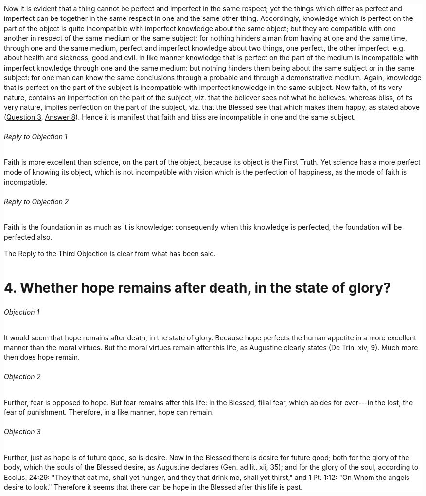 Now it is evident that a thing cannot be perfect and imperfect in the same respect; yet the things which differ as perfect and imperfect can be together in the same respect in one and the same other thing. Accordingly, knowledge which is perfect on the part of the object is quite incompatible with imperfect knowledge about the same object; but they are compatible with one another in respect of the same medium or the same subject: for nothing hinders a man from having at one and the same time, through one and the same medium, perfect and imperfect knowledge about two things, one perfect, the other imperfect, e.g. about health and sickness, good and evil. In like manner knowledge that is perfect on the part of the medium is incompatible with imperfect knowledge through one and the same medium: but nothing hinders them being about the same subject or in the same subject: for one man can know the same conclusions through a probable and through a demonstrative medium. Again, knowledge that is perfect on the part of the subject is incompatible with imperfect knowledge in the same subject. Now faith, of its very nature, contains an imperfection on the part of the subject, viz. that the believer sees not what he believes: whereas bliss, of its very nature, implies perfection on the part of the subject, viz. that the Blessed see that which makes them happy, as stated above ([Question 3](../../1-5.%20Last%20End/3.%20What%20Is%20Happiness.md), [Answer 8](../../1-5.%20Last%20End/3.%20What%20Is%20Happiness.md#8.%20Whether%20man's%20happiness%20consists%20in%20the%20vision%20of%20the%20divine%20essence?%20)). Hence it is manifest that faith and bliss are incompatible in one and the same subject.  

###### Reply to Objection 1
Faith is more excellent than science, on the part of the object, because its object is the First Truth. Yet science has a more perfect mode of knowing its object, which is not incompatible with vision which is the perfection of happiness, as the mode of faith is incompatible.  

###### Reply to Objection 2
Faith is the foundation in as much as it is knowledge: consequently when this knowledge is perfected, the foundation will be perfected also.  

The Reply to the Third Objection is clear from what has been said.




# 4. Whether hope remains after death, in the state of glory? 

###### Objection 1
It would seem that hope remains after death, in the state of glory. Because hope perfects the human appetite in a more excellent manner than the moral virtues. But the moral virtues remain after this life, as Augustine clearly states (De Trin. xiv, 9). Much more then does hope remain.  

###### Objection 2
Further, fear is opposed to hope. But fear remains after this life: in the Blessed, filial fear, which abides for ever---in the lost, the fear of punishment. Therefore, in a like manner, hope can remain.  

###### Objection 3
Further, just as hope is of future good, so is desire. Now in the Blessed there is desire for future good; both for the glory of the body, which the souls of the Blessed desire, as Augustine declares (Gen. ad lit. xii, 35); and for the glory of the soul, according to Ecclus. 24:29: "They that eat me, shall yet hunger, and they that drink me, shall yet thirst," and 1 Pt. 1:12: "On Whom the angels desire to look." Therefore it seems that there can be hope in the Blessed after this life is past.  
